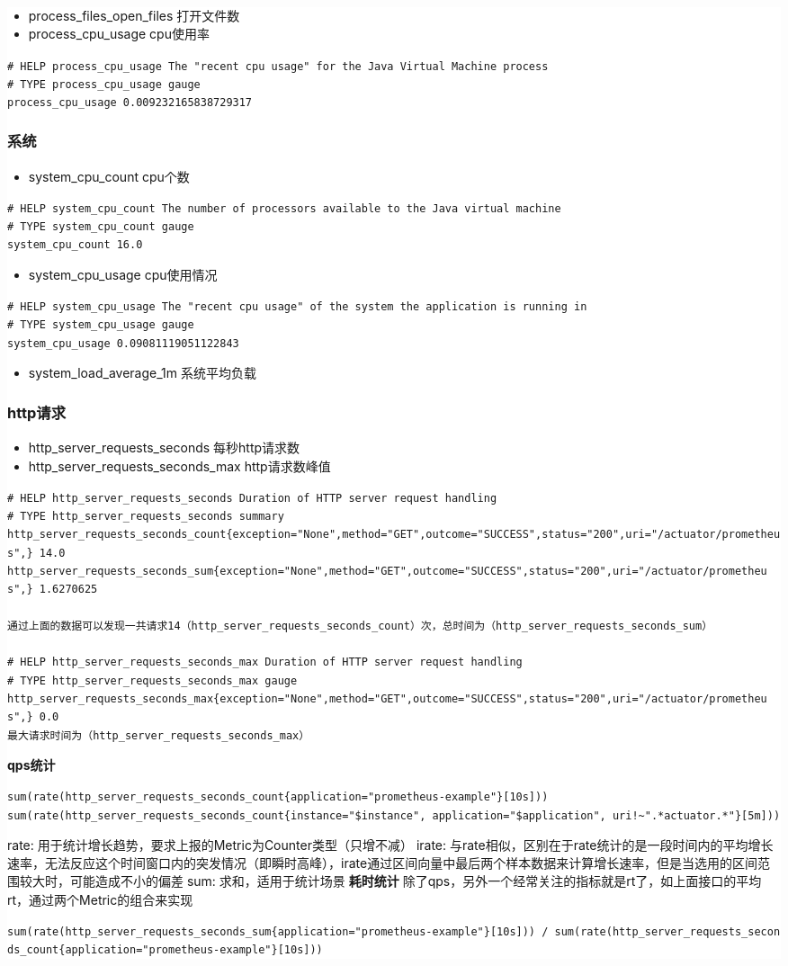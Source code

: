 - process_files_open_files 打开文件数
- process_cpu_usage cpu使用率
```text
# HELP process_cpu_usage The "recent cpu usage" for the Java Virtual Machine process
# TYPE process_cpu_usage gauge
process_cpu_usage 0.009232165838729317
```

### 系统
- system_cpu_count cpu个数
```text
# HELP system_cpu_count The number of processors available to the Java virtual machine
# TYPE system_cpu_count gauge
system_cpu_count 16.0
```
- system_cpu_usage cpu使用情况
```text
# HELP system_cpu_usage The "recent cpu usage" of the system the application is running in
# TYPE system_cpu_usage gauge
system_cpu_usage 0.09081119051122843
```
- system_load_average_1m 系统平均负载

### http请求
- http_server_requests_seconds 每秒http请求数
- http_server_requests_seconds_max http请求数峰值
```text
# HELP http_server_requests_seconds Duration of HTTP server request handling
# TYPE http_server_requests_seconds summary
http_server_requests_seconds_count{exception="None",method="GET",outcome="SUCCESS",status="200",uri="/actuator/prometheus",} 14.0
http_server_requests_seconds_sum{exception="None",method="GET",outcome="SUCCESS",status="200",uri="/actuator/prometheus",} 1.6270625

通过上面的数据可以发现一共请求14（http_server_requests_seconds_count）次，总时间为（http_server_requests_seconds_sum）

# HELP http_server_requests_seconds_max Duration of HTTP server request handling
# TYPE http_server_requests_seconds_max gauge
http_server_requests_seconds_max{exception="None",method="GET",outcome="SUCCESS",status="200",uri="/actuator/prometheus",} 0.0
最大请求时间为（http_server_requests_seconds_max）
```
**qps统计**
```text
sum(rate(http_server_requests_seconds_count{application="prometheus-example"}[10s]))
sum(rate(http_server_requests_seconds_count{instance="$instance", application="$application", uri!~".*actuator.*"}[5m]))
```
rate: 用于统计增长趋势，要求上报的Metric为Counter类型（只增不减）
irate: 与rate相似，区别在于rate统计的是一段时间内的平均增长速率，无法反应这个时间窗口内的突发情况（即瞬时高峰），irate通过区间向量中最后两个样本数据来计算增长速率，但是当选用的区间范围较大时，可能造成不小的偏差
sum: 求和，适用于统计场景
**耗时统计**
除了qps，另外一个经常关注的指标就是rt了，如上面接口的平均rt，通过两个Metric的组合来实现
```text
sum(rate(http_server_requests_seconds_sum{application="prometheus-example"}[10s])) / sum(rate(http_server_requests_seconds_count{application="prometheus-example"}[10s]))
```

